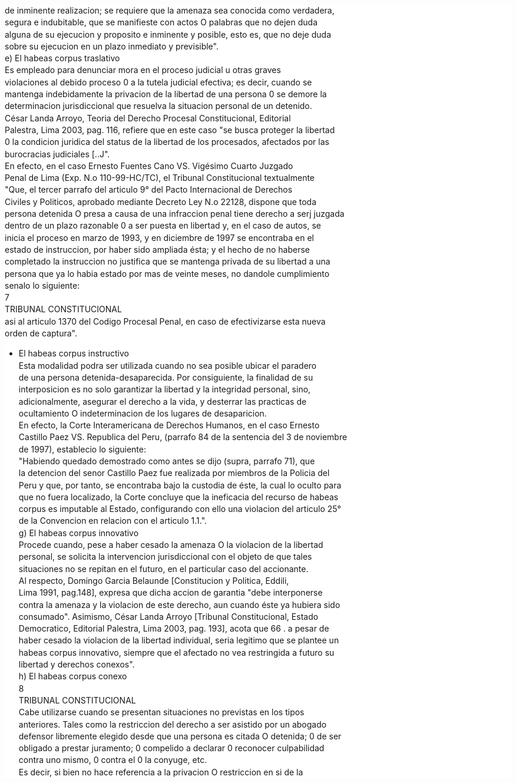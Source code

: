 de inminente realizacion; se requiere que la amenaza sea conocida como verdadera,  
segura e indubitable, que se manifieste con actos O palabras que no dejen duda  
alguna de su ejecucion y proposito e inminente y posible, esto es, que no deje duda  
sobre su ejecucion en un plazo inmediato y previsible".  
e) El habeas corpus traslativo  
Es empleado para denunciar mora en el proceso judicial u otras graves  
violaciones al debido proceso 0 a la tutela judicial efectiva; es decir, cuando se  
mantenga indebidamente la privacion de la libertad de una persona 0 se demore la  
determinacion jurisdiccional que resuelva la situacion personal de un detenido.  
César Landa Arroyo, Teoria del Derecho Procesal Constitucional, Editorial  
Palestra, Lima 2003, pag. 116, refiere que en este caso "se busca proteger la libertad  
0 la condicion juridica del status de la libertad de los procesados, afectados por las  
burocracias judiciales [..J".  
En efecto, en el caso Ernesto Fuentes Cano VS. Vigésimo Cuarto Juzgado  
Penal de Lima (Exp. N.o 110-99-HC/TC), el Tribunal Constitucional textualmente  
"Que, el tercer parrafo del articulo 9° del Pacto Internacional de Derechos  
Civiles y Politicos, aprobado mediante Decreto Ley N.o 22128, dispone que toda  
persona detenida O presa a causa de una infraccion penal tiene derecho a serj juzgada  
dentro de un plazo razonable 0 a ser puesta en libertad y, en el caso de autos, se  
inicia el proceso en marzo de 1993, y en diciembre de 1997 se encontraba en el  
estado de instruccion, por haber sido ampliada ésta; y el hecho de no haberse  
completado la instruccion no justifica que se mantenga privada de su libertad a una  
persona que ya lo habia estado por mas de veinte meses, no dandole cumplimiento  
senalo lo siguiente:  
7  
TRIBUNAL CONSTITUCIONAL  
asi al articulo 1370 del Codigo Procesal Penal, en caso de efectivizarse esta nueva  
orden de captura".  
- El habeas corpus instructivo  
Esta modalidad podra ser utilizada cuando no sea posible ubicar el paradero  
de una persona detenida-desaparecida. Por consiguiente, la finalidad de su  
interposicion es no solo garantizar la libertad y la integridad personal, sino,  
adicionalmente, asegurar el derecho a la vida, y desterrar las practicas de  
ocultamiento O indeterminacion de los lugares de desaparicion.  
En efecto, la Corte Interamericana de Derechos Humanos, en el caso Ernesto  
Castillo Paez VS. Republica del Peru, (parrafo 84 de la sentencia del 3 de noviembre  
de 1997), establecio lo siguiente:  
"Habiendo quedado demostrado como antes se dijo (supra, parrafo 71), que  
la detencion del senor Castillo Paez fue realizada por miembros de la Policia del  
Peru y que, por tanto, se encontraba bajo la custodia de éste, la cual lo oculto para  
que no fuera localizado, la Corte concluye que la ineficacia del recurso de habeas  
corpus es imputable al Estado, configurando con ello una violacion del articulo 25°  
de la Convencion en relacion con el articulo 1.1.".  
g) El habeas corpus innovativo  
Procede cuando, pese a haber cesado la amenaza O la violacion de la libertad  
personal, se solicita la intervencion jurisdiccional con el objeto de que tales  
situaciones no se repitan en el futuro, en el particular caso del accionante.  
Al respecto, Domingo Garcia Belaunde [Constitucion y Politica, Eddili,  
Lima 1991, pag.148], expresa que dicha accion de garantia "debe interponerse  
contra la amenaza y la violacion de este derecho, aun cuando éste ya hubiera sido  
consumado". Asimismo, César Landa Arroyo [Tribunal Constitucional, Estado  
Democratico, Editorial Palestra, Lima 2003, pag. 193], acota que 66 . a pesar de  
haber cesado la violacion de la libertad individual, seria legitimo que se plantee un  
habeas corpus innovativo, siempre que el afectado no vea restringida a futuro su  
libertad y derechos conexos".  
h) El habeas corpus conexo  
8  
TRIBUNAL CONSTITUCIONAL  
Cabe utilizarse cuando se presentan situaciones no previstas en los tipos  
anteriores. Tales como la restriccion del derecho a ser asistido por un abogado  
defensor libremente elegido desde que una persona es citada O detenida; 0 de ser  
obligado a prestar juramento; 0 compelido a declarar 0 reconocer culpabilidad  
contra uno mismo, 0 contra el 0 la conyuge, etc.  
Es decir, si bien no hace referencia a la privacion O restriccion en si de la  
